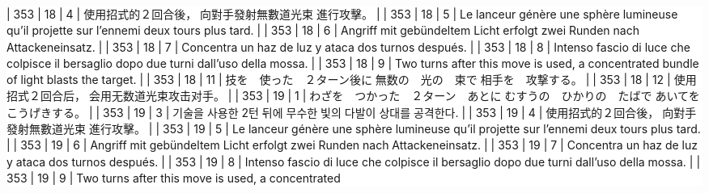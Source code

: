 | 353     | 18               | 4           | 使用招式的２回合後，
向對手發射無數道光束
進行攻擊。                                                                                                                                                        |
| 353     | 18               | 5           | Le lanceur génère une sphère lumineuse qu’il
projette sur l’ennemi deux tours plus tard.                                                                                           |
| 353     | 18               | 6           | Angriff mit gebündeltem Licht erfolgt zwei Runden
nach Attackeneinsatz.                                                                                                            |
| 353     | 18               | 7           | Concentra un haz de luz y ataca dos turnos
después.                                                                                                                                |
| 353     | 18               | 8           | Intenso fascio di luce che colpisce il bersaglio
dopo due turni dall’uso della mossa.                                                                                              |
| 353     | 18               | 9           | Two turns after this move is used, a concentrated
bundle of light blasts the target.
                                                                                              |
| 353     | 18               | 11          | 技を　使った　２ターン後に
無数の　光の　束で
相手を　攻撃する。                                                                                                                                                  |
| 353     | 18               | 12          | 使用招式２回合后，
会用无数道光束攻击对手。                                                                                                                                                             |
| 353     | 19               | 1           | わざを　つかった　２ターン　あとに
むすうの　ひかりの　たばで
あいてを　こうげきする。                                                                                                                                       |
| 353     | 19               | 3           | 기술을 사용한 2턴 뒤에
무수한 빛의 다발이
상대를 공격한다.                                                                                                                                                 |
| 353     | 19               | 4           | 使用招式的２回合後，
向對手發射無數道光束
進行攻擊。                                                                                                                                                        |
| 353     | 19               | 5           | Le lanceur génère une sphère lumineuse qu’il projette
sur l’ennemi deux tours plus tard.                                                                                           |
| 353     | 19               | 6           | Angriff mit gebündeltem Licht erfolgt zwei Runden
nach Attackeneinsatz.                                                                                                            |
| 353     | 19               | 7           | Concentra un haz de luz y ataca dos turnos
después.                                                                                                                                |
| 353     | 19               | 8           | Intenso fascio di luce che colpisce il bersaglio
dopo due turni dall’uso della mossa.                                                                                              |
| 353     | 19               | 9           | Two turns after this move is used, a concentrated